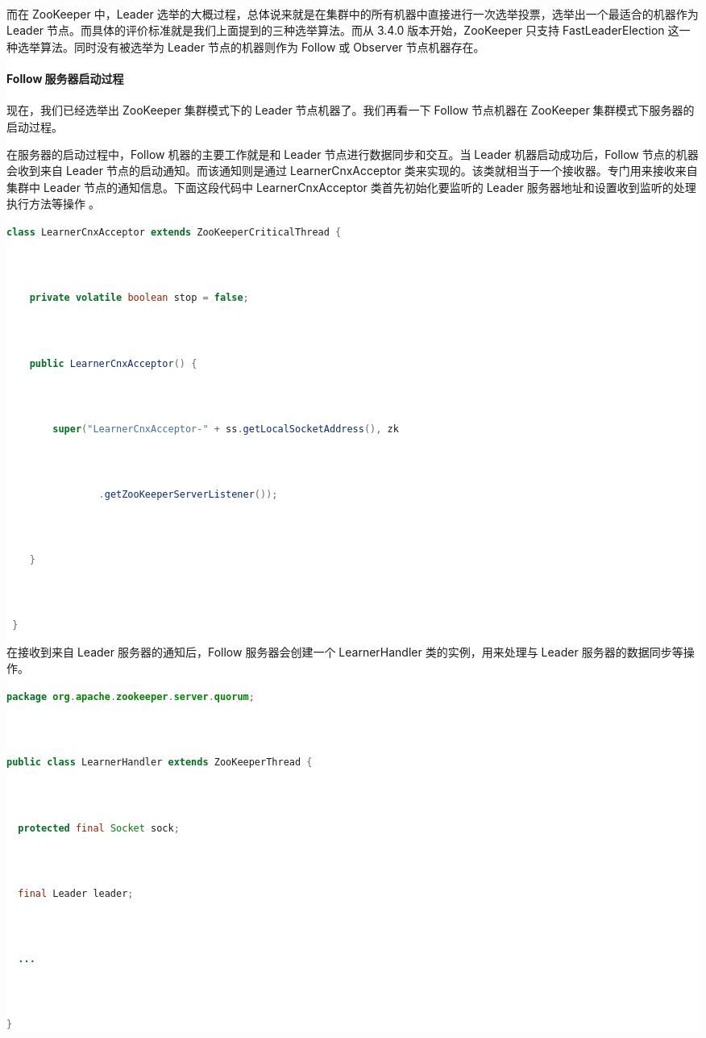 而在 ZooKeeper 中，Leader 选举的大概过程，总体说来就是在集群中的所有机器中直接进行一次选举投票，选举出一个最适合的机器作为 Leader 节点。而具体的评价标准就是我们上面提到的三种选举算法。而从 3.4.0 版本开始，ZooKeeper 只支持 FastLeaderElection 这一种选举算法。同时没有被选举为 Leader 节点的机器则作为 Follow 或 Observer 节点机器存在。

#### Follow 服务器启动过程

现在，我们已经选举出 ZooKeeper 集群模式下的 Leader 节点机器了。我们再看一下 Follow 节点机器在 ZooKeeper 集群模式下服务器的启动过程。

在服务器的启动过程中，Follow 机器的主要工作就是和 Leader 节点进行数据同步和交互。当 Leader 机器启动成功后，Follow 节点的机器会收到来自 Leader 节点的启动通知。而该通知则是通过 LearnerCnxAcceptor 类来实现的。该类就相当于一个接收器。专门用来接收来自集群中 Leader 节点的通知信息。下面这段代码中 LearnerCnxAcceptor 类首先初始化要监听的 Leader 服务器地址和设置收到监听的处理执行方法等操作 。

```java
class LearnerCnxAcceptor extends ZooKeeperCriticalThread {



    private volatile boolean stop = false;



    public LearnerCnxAcceptor() {



        super("LearnerCnxAcceptor-" + ss.getLocalSocketAddress(), zk



                .getZooKeeperServerListener());



    }



 }   

```

在接收到来自 Leader 服务器的通知后，Follow 服务器会创建一个 LearnerHandler 类的实例，用来处理与 Leader 服务器的数据同步等操作。

```java
package org.apache.zookeeper.server.quorum;



public class LearnerHandler extends ZooKeeperThread {



  protected final Socket sock;



  final Leader leader;



  ...



}

```